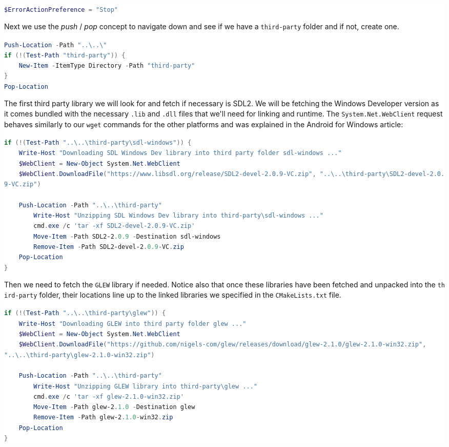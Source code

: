```powershell
$ErrorActionPreference = "Stop"
```

Next we use the *push* / *pop* concept to navigate down and see if we have a `third-party` folder and if not, create one.

```powershell
Push-Location -Path "..\..\"
if (!(Test-Path "third-party")) {
    New-Item -ItemType Directory -Path "third-party"
}
Pop-Location
```

The first third party library we will look for and fetch if necessary is SDL2. We will be fetching the Windows Developer version as it comes bundled with the necessary `.lib` and `.dll` files that we'll need for linking and runtime. The `System.Net.WebClient` request behaves similarly to our `wget` commands for the other platforms and was explained in the Android for Windows article:

```powershell
if (!(Test-Path "..\..\third-party\sdl-windows")) {
    Write-Host "Downloading SDL Windows Dev library into third party folder sdl-windows ..."
    $WebClient = New-Object System.Net.WebClient
    $WebClient.DownloadFile("https://www.libsdl.org/release/SDL2-devel-2.0.9-VC.zip", "..\..\third-party\SDL2-devel-2.0.9-VC.zip")

    Push-Location -Path "..\..\third-party"
        Write-Host "Unzipping SDL Windows Dev library into third-party\sdl-windows ..."
        cmd.exe /c 'tar -xf SDL2-devel-2.0.9-VC.zip'
        Move-Item -Path SDL2-2.0.9 -Destination sdl-windows
        Remove-Item -Path SDL2-devel-2.0.9-VC.zip
    Pop-Location
}
```

Then we need to fetch the `GLEW` library if needed. Notice also that once these libraries have been fetched and unpacked into the `third-party` folder, their locations line up to the linked libraries we specified in the `CMakeLists.txt` file.

```powershell
if (!(Test-Path "..\..\third-party\glew")) {
    Write-Host "Downloading GLEW into third party folder glew ..."
    $WebClient = New-Object System.Net.WebClient
    $WebClient.DownloadFile("https://github.com/nigels-com/glew/releases/download/glew-2.1.0/glew-2.1.0-win32.zip", "..\..\third-party\glew-2.1.0-win32.zip")

    Push-Location -Path "..\..\third-party"
        Write-Host "Unzipping GLEW library into third-party\glew ..."
        cmd.exe /c 'tar -xf glew-2.1.0-win32.zip'
        Move-Item -Path glew-2.1.0 -Destination glew
        Remove-Item -Path glew-2.1.0-win32.zip
    Pop-Location
}
```
